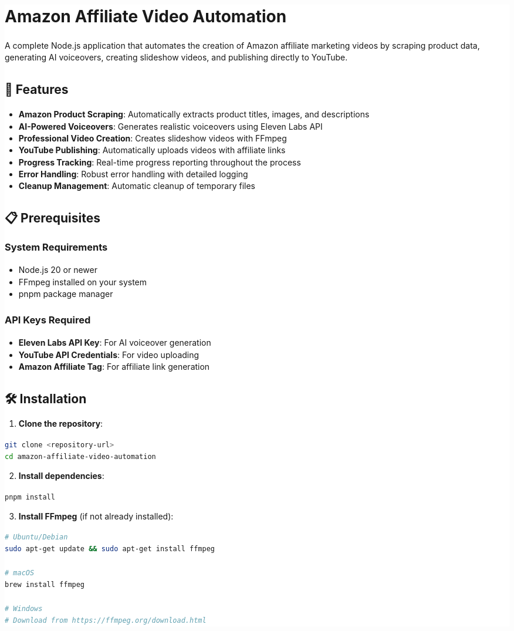 # Amazon Affiliate Video Automation

A complete Node.js application that automates the creation of Amazon affiliate marketing videos by scraping product data, generating AI voiceovers, creating slideshow videos, and publishing directly to YouTube.

## 🚀 Features

- **Amazon Product Scraping**: Automatically extracts product titles, images, and descriptions
- **AI-Powered Voiceovers**: Generates realistic voiceovers using Eleven Labs API
- **Professional Video Creation**: Creates slideshow videos with FFmpeg
- **YouTube Publishing**: Automatically uploads videos with affiliate links
- **Progress Tracking**: Real-time progress reporting throughout the process
- **Error Handling**: Robust error handling with detailed logging
- **Cleanup Management**: Automatic cleanup of temporary files

## 📋 Prerequisites

### System Requirements
- Node.js 20 or newer
- FFmpeg installed on your system
- pnpm package manager

### API Keys Required
- **Eleven Labs API Key**: For AI voiceover generation
- **YouTube API Credentials**: For video uploading
- **Amazon Affiliate Tag**: For affiliate link generation

## 🛠️ Installation

1. **Clone the repository**:
```bash
git clone <repository-url>
cd amazon-affiliate-video-automation
```

2. **Install dependencies**:
```bash
pnpm install
```

3. **Install FFmpeg** (if not already installed):
```bash
# Ubuntu/Debian
sudo apt-get update && sudo apt-get install ffmpeg

# macOS
brew install ffmpeg

# Windows
# Download from https://ffmpeg.org/download.html
```
